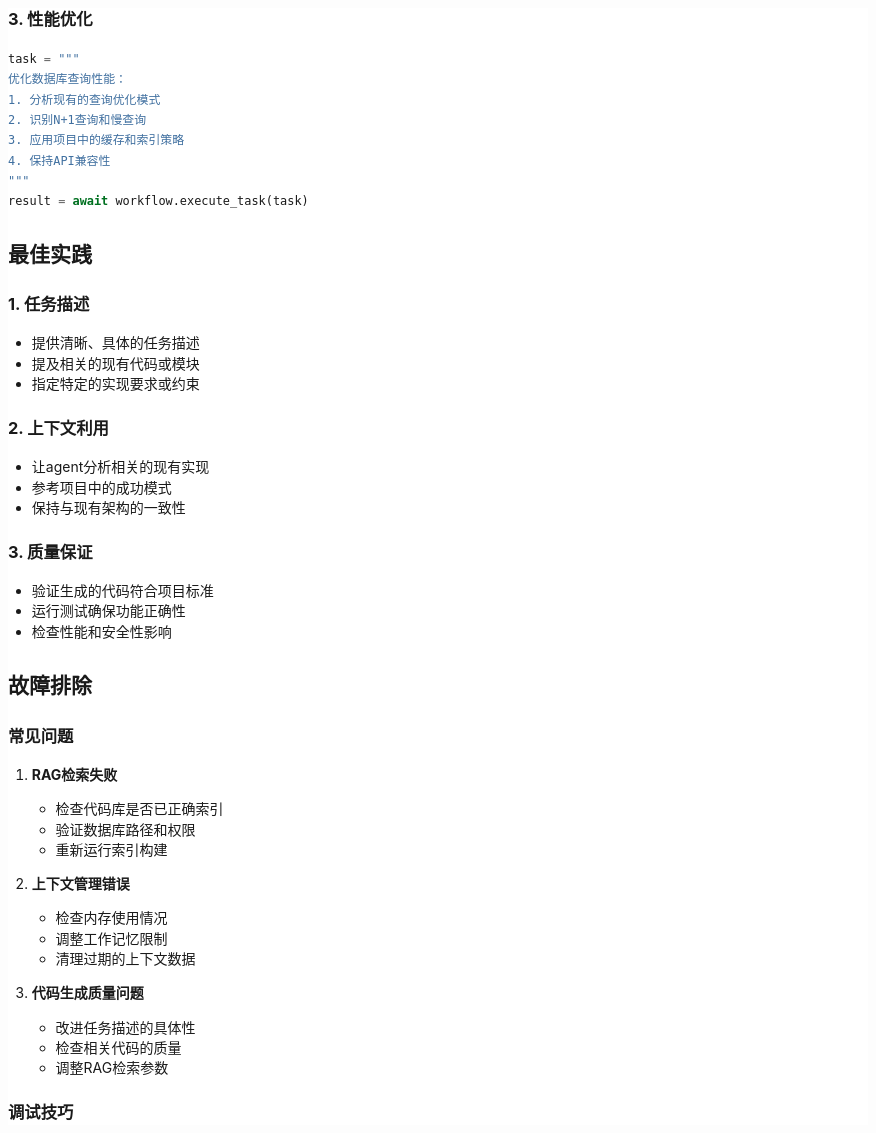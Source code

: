 ### 3. 性能优化
```python
task = """
优化数据库查询性能：
1. 分析现有的查询优化模式
2. 识别N+1查询和慢查询
3. 应用项目中的缓存和索引策略
4. 保持API兼容性
"""
result = await workflow.execute_task(task)
```

## 最佳实践

### 1. 任务描述
- 提供清晰、具体的任务描述
- 提及相关的现有代码或模块
- 指定特定的实现要求或约束

### 2. 上下文利用
- 让agent分析相关的现有实现
- 参考项目中的成功模式
- 保持与现有架构的一致性

### 3. 质量保证
- 验证生成的代码符合项目标准
- 运行测试确保功能正确性
- 检查性能和安全性影响

## 故障排除

### 常见问题

1. **RAG检索失败**
   - 检查代码库是否已正确索引
   - 验证数据库路径和权限
   - 重新运行索引构建

2. **上下文管理错误**
   - 检查内存使用情况
   - 调整工作记忆限制
   - 清理过期的上下文数据

3. **代码生成质量问题**
   - 改进任务描述的具体性
   - 检查相关代码的质量
   - 调整RAG检索参数

### 调试技巧
